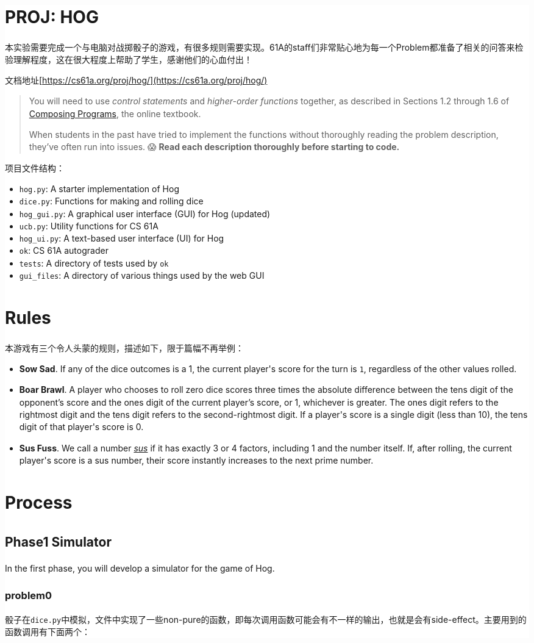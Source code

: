 # PROJ: HOG

本实验需要完成一个与电脑对战掷骰子的游戏，有很多规则需要实现。61A的staff们非常贴心地为每一个Problem都准备了相关的问答来检验理解程度，这在很大程度上帮助了学生，感谢他们的心血付出！

文档地址[https://cs61a.org/proj/hog/](https://cs61a.org/proj/hog/)

>   You will need to use *control statements* and *higher-order functions* together, as described in Sections 1.2 through 1.6 of [Composing Programs](https://www.composingprograms.com/), the online textbook.
>
>   When students in the past have tried to implement the functions without thoroughly reading the problem description, they’ve often run into issues. 😱 **Read each description thoroughly before starting to code.**

项目文件结构：

-   `hog.py`: A starter implementation of Hog
-   `dice.py`: Functions for making and rolling dice
-   `hog_gui.py`: A graphical user interface (GUI) for Hog (updated)
-   `ucb.py`: Utility functions for CS 61A
-   `hog_ui.py`: A text-based user interface (UI) for Hog
-   `ok`: CS 61A autograder
-   `tests`: A directory of tests used by `ok`
-   `gui_files`: A directory of various things used by the web GUI

# Rules

本游戏有三个令人头蒙的规则，描述如下，限于篇幅不再举例：

-   **Sow Sad**. If any of the dice outcomes is a 1, the current player's score for the turn is `1`, regardless of the other values rolled.

-   **Boar Brawl**. A player who chooses to roll zero dice scores three times the absolute difference between the tens digit of the opponent’s score and the ones digit of the current player’s score, or 1, whichever is greater. The ones digit refers to the rightmost digit and the tens digit refers to the second-rightmost digit. If a player's score is a single digit (less than 10), the tens digit of that player's score is 0.
-   **Sus Fuss**. We call a number [*sus*](https://en.wikipedia.org/wiki/Sus_(genus)) if it has exactly 3 or 4 factors, including 1 and the number itself. If, after rolling, the current player's score is a sus number, their score instantly increases to the next prime number.



# Process

## Phase1 Simulator

In the first phase, you will develop a simulator for the game of Hog.

### problem0

骰子在`dice.py`中模拟，文件中实现了一些non-pure的函数，即每次调用函数可能会有不一样的输出，也就是会有side-effect。主要用到的函数调用有下面两个：
